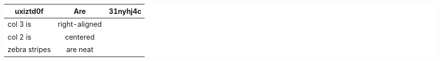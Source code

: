 
| uxiztd0f | Are           | 31nyhj4c |
| -------------- |:-------------:| -----:|
| col 3 is       | right-aligned |  |
| col 2 is       | centered      |    |
| zebra stripes  | are neat      |     |

